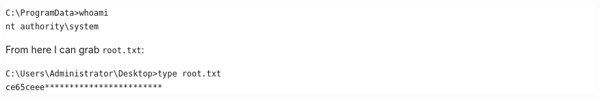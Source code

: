     C:\ProgramData>whoami
    nt authority\system
    

From here I can grab `root.txt`:

    
    
    C:\Users\Administrator\Desktop>type root.txt
    ce65ceee************************
    

[](/2020/05/19/htb-arctic.html)

